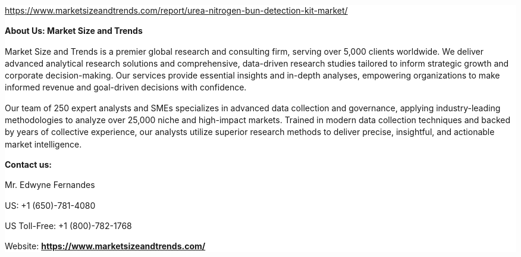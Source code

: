 <a href="https://www.marketsizeandtrends.com/report/urea-nitrogen-bun-detection-kit-market/">https://www.marketsizeandtrends.com/report/urea-nitrogen-bun-detection-kit-market/</a></strong></p><p><strong>About Us: Market Size and Trends</strong></p><p>Market Size and Trends is a premier global research and consulting firm, serving over 5,000 clients worldwide. We deliver advanced analytical research solutions and comprehensive, data-driven research studies tailored to inform strategic growth and corporate decision-making. Our services provide essential insights and in-depth analyses, empowering organizations to make informed revenue and goal-driven decisions with confidence.</p><p>Our team of 250 expert analysts and SMEs specializes in advanced data collection and governance, applying industry-leading methodologies to analyze over 25,000 niche and high-impact markets. Trained in modern data collection techniques and backed by years of collective experience, our analysts utilize superior research methods to deliver precise, insightful, and actionable market intelligence.</p><p><strong>Contact us:</strong></p><p>Mr. Edwyne Fernandes</p><p>US: +1 (650)-781-4080</p><p>US Toll-Free: +1 (800)-782-1768</p><p>Website: <strong><a href="https://www.marketsizeandtrends.com/">https://www.marketsizeandtrends.com/</a></strong></p>
